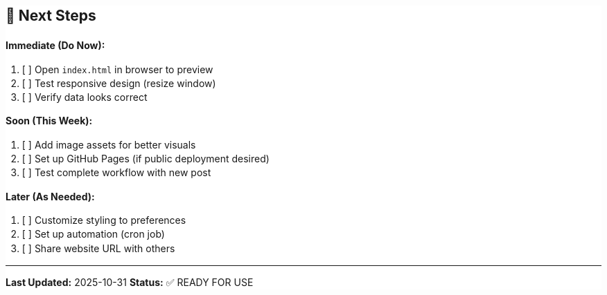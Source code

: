 ## 🎯 Next Steps

**Immediate (Do Now):**
1. [ ] Open `index.html` in browser to preview
2. [ ] Test responsive design (resize window)
3. [ ] Verify data looks correct

**Soon (This Week):**
1. [ ] Add image assets for better visuals
2. [ ] Set up GitHub Pages (if public deployment desired)
3. [ ] Test complete workflow with new post

**Later (As Needed):**
1. [ ] Customize styling to preferences
2. [ ] Set up automation (cron job)
3. [ ] Share website URL with others

---

**Last Updated:** 2025-10-31
**Status:** ✅ READY FOR USE

